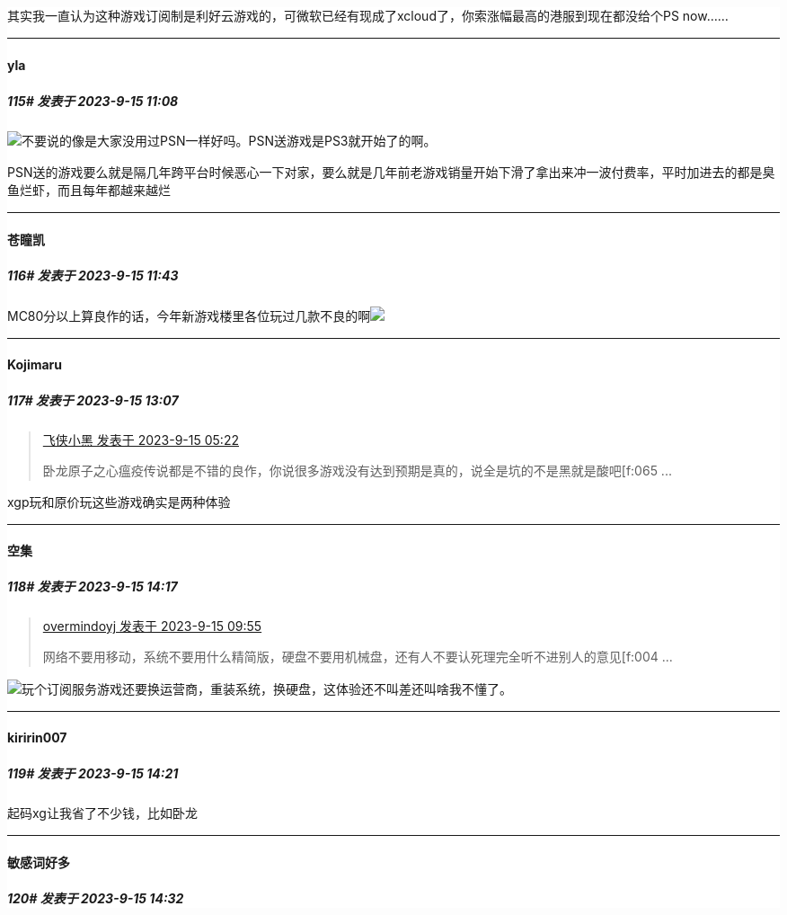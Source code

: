 其实我一直认为这种游戏订阅制是利好云游戏的，可微软已经有现成了xcloud了，你索涨幅最高的港服到现在都没给个PS now……


*****

####  yla  
##### 115#       发表于 2023-9-15 11:08

<img src="https://static.saraba1st.com/image/smiley/face2017/001.png" referrerpolicy="no-referrer">不要说的像是大家没用过PSN一样好吗。PSN送游戏是PS3就开始了的啊。

PSN送的游戏要么就是隔几年跨平台时候恶心一下对家，要么就是几年前老游戏销量开始下滑了拿出来冲一波付费率，平时加进去的都是臭鱼烂虾，而且每年都越来越烂


*****

####  苍瞳凯  
##### 116#       发表于 2023-9-15 11:43

MC80分以上算良作的话，今年新游戏楼里各位玩过几款不良的啊<img src="https://static.saraba1st.com/image/smiley/face2017/044.png" referrerpolicy="no-referrer">


*****

####  Kojimaru  
##### 117#       发表于 2023-9-15 13:07

<blockquote><a href="httphttps://bbs.saraba1st.com/2b/forum.php?mod=redirect&amp;goto=findpost&amp;pid=62411823&amp;ptid=2152717" target="_blank">飞侠小黑 发表于 2023-9-15 05:22</a>

卧龙原子之心瘟疫传说都是不错的良作，你说很多游戏没有达到预期是真的，说全是坑的不是黑就是酸吧[f:065 ...</blockquote>
xgp玩和原价玩这些游戏确实是两种体验


*****

####  空集  
##### 118#       发表于 2023-9-15 14:17

<blockquote><a href="httphttps://bbs.saraba1st.com/2b/forum.php?mod=redirect&amp;goto=findpost&amp;pid=62413544&amp;ptid=2152717" target="_blank">overmindoyj 发表于 2023-9-15 09:55</a>

网络不要用移动，系统不要用什么精简版，硬盘不要用机械盘，还有人不要认死理完全听不进别人的意见[f:004 ...</blockquote>
<img src="https://static.saraba1st.com/image/smiley/face2017/095.png" referrerpolicy="no-referrer">玩个订阅服务游戏还要换运营商，重装系统，换硬盘，这体验还不叫差还叫啥我不懂了。

*****

####  kiririn007  
##### 119#       发表于 2023-9-15 14:21

起码xg让我省了不少钱，比如卧龙

*****

####  敏感词好多  
##### 120#       发表于 2023-9-15 14:32

